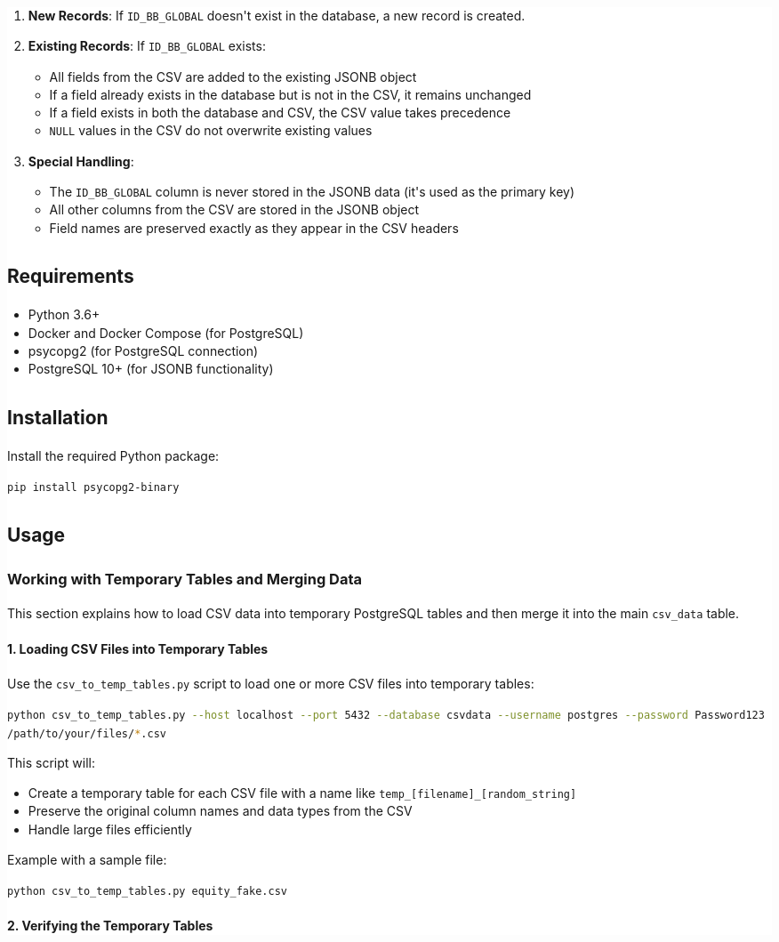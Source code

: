 1. **New Records**: If `ID_BB_GLOBAL` doesn't exist in the database, a new record is created.

2. **Existing Records**: If `ID_BB_GLOBAL` exists:
   - All fields from the CSV are added to the existing JSONB object
   - If a field already exists in the database but is not in the CSV, it remains unchanged
   - If a field exists in both the database and CSV, the CSV value takes precedence
   - `NULL` values in the CSV do not overwrite existing values

3. **Special Handling**:
   - The `ID_BB_GLOBAL` column is never stored in the JSONB data (it's used as the primary key)
   - All other columns from the CSV are stored in the JSONB object
   - Field names are preserved exactly as they appear in the CSV headers

## Requirements

- Python 3.6+
- Docker and Docker Compose (for PostgreSQL)
- psycopg2 (for PostgreSQL connection)
- PostgreSQL 10+ (for JSONB functionality)

## Installation

Install the required Python package:

```bash
pip install psycopg2-binary
```

## Usage

### Working with Temporary Tables and Merging Data

This section explains how to load CSV data into temporary PostgreSQL tables and then merge it into the main `csv_data` table.

#### 1. Loading CSV Files into Temporary Tables

Use the `csv_to_temp_tables.py` script to load one or more CSV files into temporary tables:

```bash
python csv_to_temp_tables.py --host localhost --port 5432 --database csvdata --username postgres --password Password123 /path/to/your/files/*.csv
```

This script will:
- Create a temporary table for each CSV file with a name like `temp_[filename]_[random_string]`
- Preserve the original column names and data types from the CSV
- Handle large files efficiently

Example with a sample file:
```bash
python csv_to_temp_tables.py equity_fake.csv
```

#### 2. Verifying the Temporary Tables
